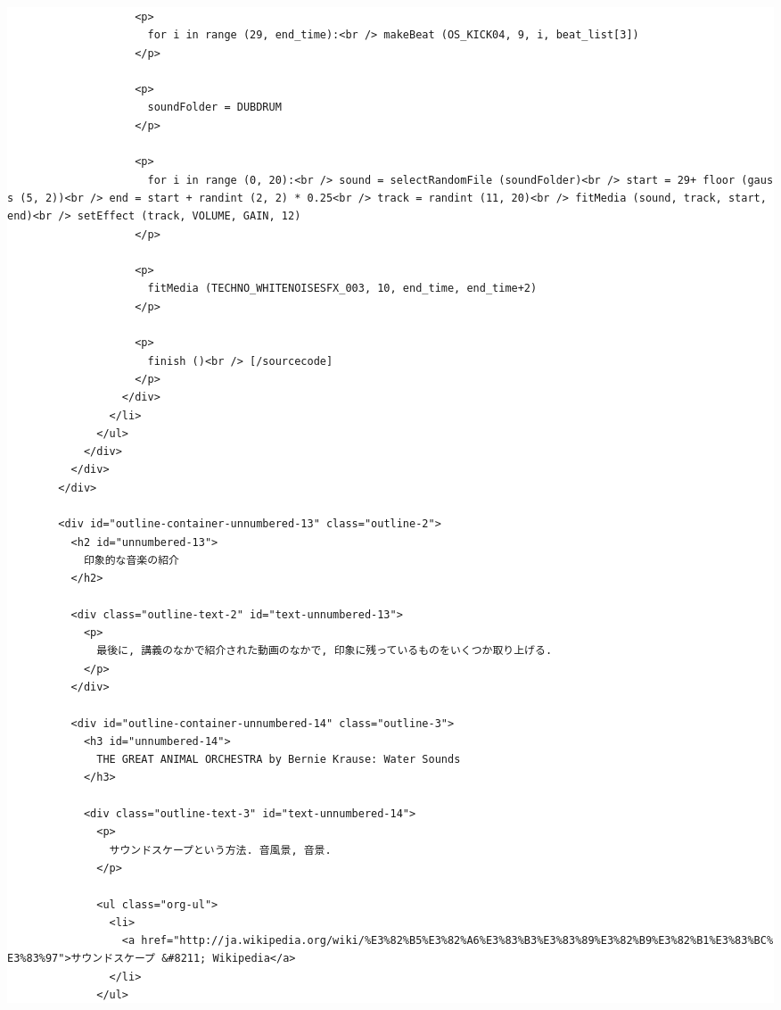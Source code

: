                         <p>
                          for i in range (29, end_time):<br /> makeBeat (OS_KICK04, 9, i, beat_list[3])
                        </p>
                        
                        <p>
                          soundFolder = DUBDRUM
                        </p>
                        
                        <p>
                          for i in range (0, 20):<br /> sound = selectRandomFile (soundFolder)<br /> start = 29+ floor (gauss (5, 2))<br /> end = start + randint (2, 2) * 0.25<br /> track = randint (11, 20)<br /> fitMedia (sound, track, start, end)<br /> setEffect (track, VOLUME, GAIN, 12)
                        </p>
                        
                        <p>
                          fitMedia (TECHNO_WHITENOISESFX_003, 10, end_time, end_time+2)
                        </p>
                        
                        <p>
                          finish ()<br /> [/sourcecode]
                        </p>
                      </div>
                    </li>
                  </ul>
                </div>
              </div>
            </div>
            
            <div id="outline-container-unnumbered-13" class="outline-2">
              <h2 id="unnumbered-13">
                印象的な音楽の紹介
              </h2>
              
              <div class="outline-text-2" id="text-unnumbered-13">
                <p>
                  最後に, 講義のなかで紹介された動画のなかで, 印象に残っているものをいくつか取り上げる.
                </p>
              </div>
              
              <div id="outline-container-unnumbered-14" class="outline-3">
                <h3 id="unnumbered-14">
                  THE GREAT ANIMAL ORCHESTRA by Bernie Krause: Water Sounds
                </h3>
                
                <div class="outline-text-3" id="text-unnumbered-14">
                  <p>
                    サウンドスケープという方法. 音風景, 音景.
                  </p>
                  
                  <ul class="org-ul">
                    <li>
                      <a href="http://ja.wikipedia.org/wiki/%E3%82%B5%E3%82%A6%E3%83%B3%E3%83%89%E3%82%B9%E3%82%B1%E3%83%BC%E3%83%97">サウンドスケープ &#8211; Wikipedia</a>
                    </li>
                  </ul>
                  